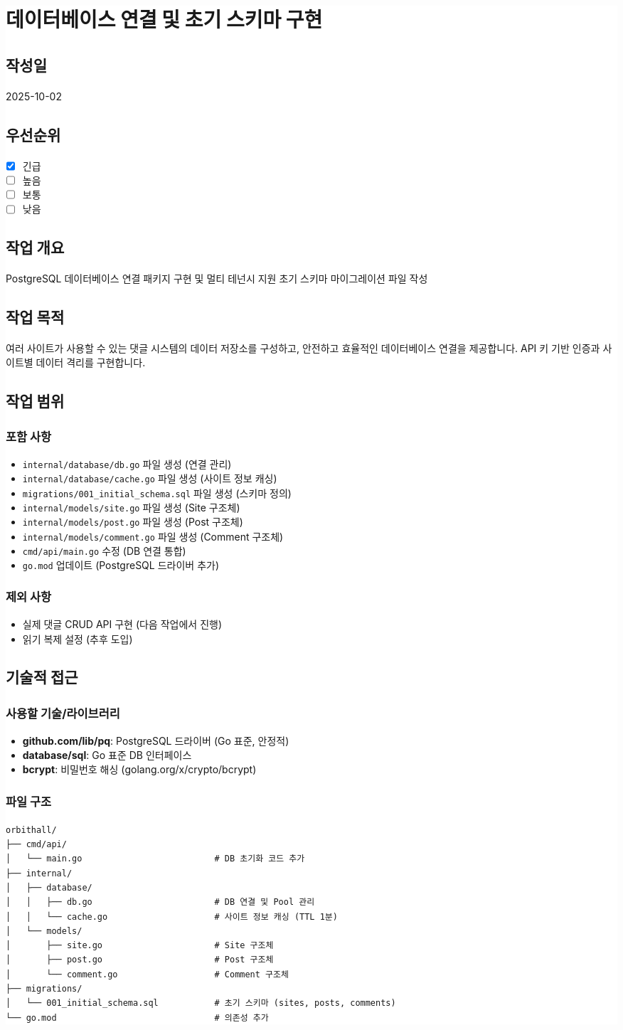 # 데이터베이스 연결 및 초기 스키마 구현

## 작성일
2025-10-02

## 우선순위
- [x] 긴급
- [ ] 높음
- [ ] 보통
- [ ] 낮음

## 작업 개요
PostgreSQL 데이터베이스 연결 패키지 구현 및 멀티 테넌시 지원 초기 스키마 마이그레이션 파일 작성

## 작업 목적
여러 사이트가 사용할 수 있는 댓글 시스템의 데이터 저장소를 구성하고, 안전하고 효율적인 데이터베이스 연결을 제공합니다. API 키 기반 인증과 사이트별 데이터 격리를 구현합니다.

## 작업 범위

### 포함 사항
- `internal/database/db.go` 파일 생성 (연결 관리)
- `internal/database/cache.go` 파일 생성 (사이트 정보 캐싱)
- `migrations/001_initial_schema.sql` 파일 생성 (스키마 정의)
- `internal/models/site.go` 파일 생성 (Site 구조체)
- `internal/models/post.go` 파일 생성 (Post 구조체)
- `internal/models/comment.go` 파일 생성 (Comment 구조체)
- `cmd/api/main.go` 수정 (DB 연결 통합)
- `go.mod` 업데이트 (PostgreSQL 드라이버 추가)

### 제외 사항
- 실제 댓글 CRUD API 구현 (다음 작업에서 진행)
- 읽기 복제 설정 (추후 도입)

## 기술적 접근

### 사용할 기술/라이브러리
- **github.com/lib/pq**: PostgreSQL 드라이버 (Go 표준, 안정적)
- **database/sql**: Go 표준 DB 인터페이스
- **bcrypt**: 비밀번호 해싱 (golang.org/x/crypto/bcrypt)

### 파일 구조
```
orbithall/
├── cmd/api/
│   └── main.go                          # DB 초기화 코드 추가
├── internal/
│   ├── database/
│   │   ├── db.go                        # DB 연결 및 Pool 관리
│   │   └── cache.go                     # 사이트 정보 캐싱 (TTL 1분)
│   └── models/
│       ├── site.go                      # Site 구조체
│       ├── post.go                      # Post 구조체
│       └── comment.go                   # Comment 구조체
├── migrations/
│   └── 001_initial_schema.sql           # 초기 스키마 (sites, posts, comments)
└── go.mod                               # 의존성 추가
```